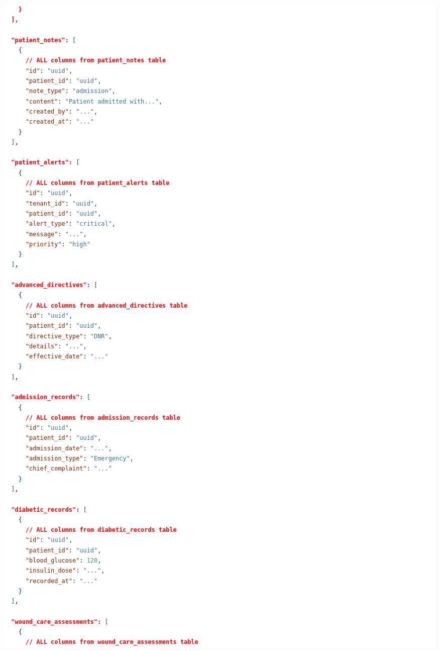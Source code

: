 ```json
    }
  ],
  
  "patient_notes": [
    {
      // ALL columns from patient_notes table
      "id": "uuid",
      "patient_id": "uuid",
      "note_type": "admission",
      "content": "Patient admitted with...",
      "created_by": "...",
      "created_at": "..."
    }
  ],
  
  "patient_alerts": [
    {
      // ALL columns from patient_alerts table
      "id": "uuid",
      "tenant_id": "uuid",
      "patient_id": "uuid",
      "alert_type": "critical",
      "message": "...",
      "priority": "high"
    }
  ],
  
  "advanced_directives": [
    {
      // ALL columns from advanced_directives table
      "id": "uuid",
      "patient_id": "uuid",
      "directive_type": "DNR",
      "details": "...",
      "effective_date": "..."
    }
  ],
  
  "admission_records": [
    {
      // ALL columns from admission_records table
      "id": "uuid",
      "patient_id": "uuid",
      "admission_date": "...",
      "admission_type": "Emergency",
      "chief_complaint": "..."
    }
  ],
  
  "diabetic_records": [
    {
      // ALL columns from diabetic_records table
      "id": "uuid",
      "patient_id": "uuid",
      "blood_glucose": 120,
      "insulin_dose": "...",
      "recorded_at": "..."
    }
  ],
  
  "wound_care_assessments": [
    {
      // ALL columns from wound_care_assessments table
```